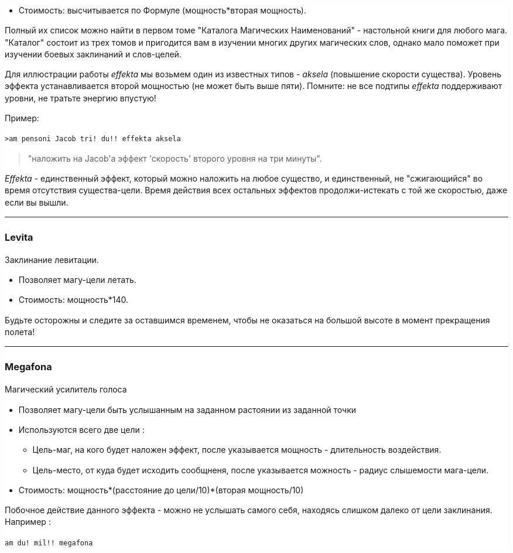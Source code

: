 * Стоимость: высчитывается по Формуле (мощность*вторая мощность).

Полный их список можно найти в первом томе "Каталога Магических Наименований" - настольной книги для любого мага. "Каталог" состоит из трех томов и пригодится вам в изучении многих других магических слов, однако мало поможет при изучении боевых заклинаний и слов-целей.

Для иллюстрации работы *effekta* мы возьмем один из известных типов - *aksela* (повышение скорости существа). Уровень эффекта устанавливается второй мощностью (не может быть выше пяти). Помните: не все подтипы *effekta* поддерживают
уровни, не тратьте энергию впустую!

Пример:

```cadabra
>am pensoni Jacob tri! du!! effekta aksela
```

>"наложить на Jacob'a эффект 'скорость' второго уровня на три минуты".

*Effekta* - единственный эффект, который можно наложить на любое существо, и единственный, не "сжигающийся" во время отсутствия существа-цели. Время действия всех остальных эффектов продолжи-истекать с той же скоростью, даже если вы вышли.

***

### **Levita** ###

Заклинание левитации.

* Позволяет магу-цели летать.

* Стоимость: мощность*140.

Будьте осторожны и следите за оставшимся временем, чтобы не оказаться на большой высоте в момент прекращения полета!

***

### **Megafona** ###

Магический усилитель голоса

* Позволяет магу-цели быть услышанным на заданном растоянии из заданной точки

* Используются всего две цели :

  * Цель-маг, на кого будет наложен эффект, после указывается мощность - длительность воздействия.

  * Цель-место, от куда будет исходить сообщненя, после указывается можность - радиус слышемости мага-цели.

* Стоимость: мощность*(расстояние до цели/10)*(вторая мощность/10)

Побочное действие данного эффекта - можно не услышать самого себя, находясь слишком далеко от цели заклинания. Например :

```cadabra
am du! mil!! megafona
```
